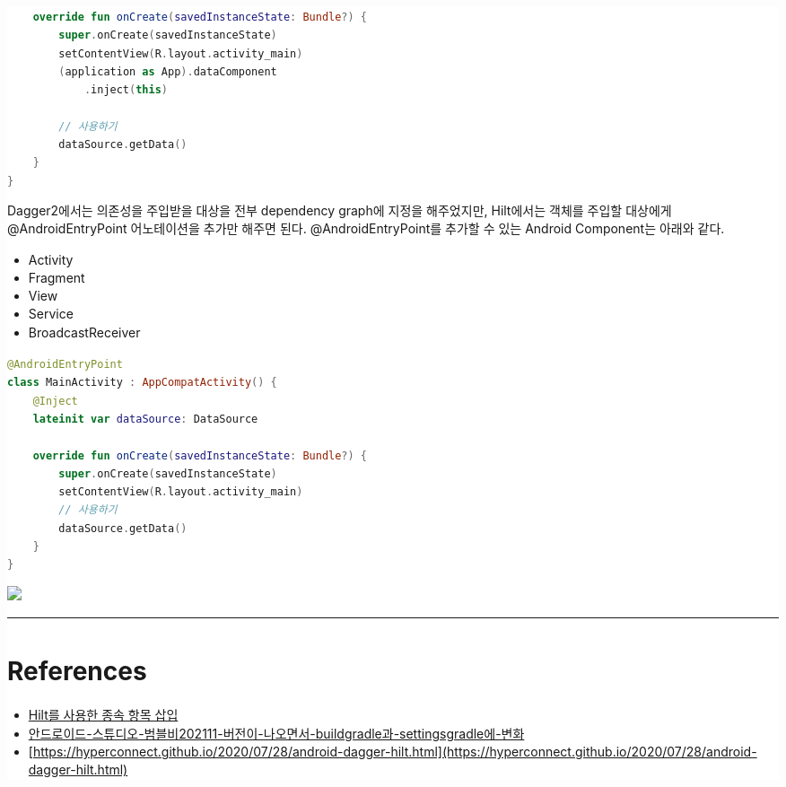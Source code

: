 ```kotlin
    override fun onCreate(savedInstanceState: Bundle?) {
        super.onCreate(savedInstanceState)
        setContentView(R.layout.activity_main)
        (application as App).dataComponent
            .inject(this)

        // 사용하기
        dataSource.getData()
    }
}
```
Dagger2에서는 의존성을 주입받을 대상을 전부 dependency graph에 지정을 해주었지만, Hilt에서는 객체를 주입할 대상에게 @AndroidEntryPoint 어노테이션을 추가만 해주면 된다. @AndroidEntryPoint를 추가할 수 있는 Android Component는 아래와 같다.
- Activity
- Fragment
- View
- Service
- BroadcastReceiver

```kotlin
@AndroidEntryPoint
class MainActivity : AppCompatActivity() {
    @Inject
    lateinit var dataSource: DataSource

    override fun onCreate(savedInstanceState: Bundle?) {
        super.onCreate(savedInstanceState)
        setContentView(R.layout.activity_main)
        // 사용하기
        dataSource.getData()
    }
}
```
<img src="https://user-images.githubusercontent.com/63226023/162624070-99438590-aae7-4ae4-b966-5e66119cbaa7.png">

- - -

# References 
- [Hilt를 사용한 종속 항목 삽입](https://developer.android.com/training/dependency-injection/hilt-android?hl=ko)
- [안드로이드-스튜디오-범블비202111-버전이-나오면서-buildgradle과-settingsgradle에-변화](https://open-support.tistory.com/entry/%EC%95%88%EB%93%9C%EB%A1%9C%EC%9D%B4%EB%93%9C-%EC%8A%A4%ED%8A%9C%EB%94%94%EC%98%A4-%EB%B2%94%EB%B8%94%EB%B9%84202111-%EB%B2%84%EC%A0%84%EC%9D%B4-%EB%82%98%EC%98%A4%EB%A9%B4%EC%84%9C-buildgradle%EA%B3%BC-settingsgradle%EC%97%90-%EB%B3%80%ED%99%94)
- [https://hyperconnect.github.io/2020/07/28/android-dagger-hilt.html](https://hyperconnect.github.io/2020/07/28/android-dagger-hilt.html)